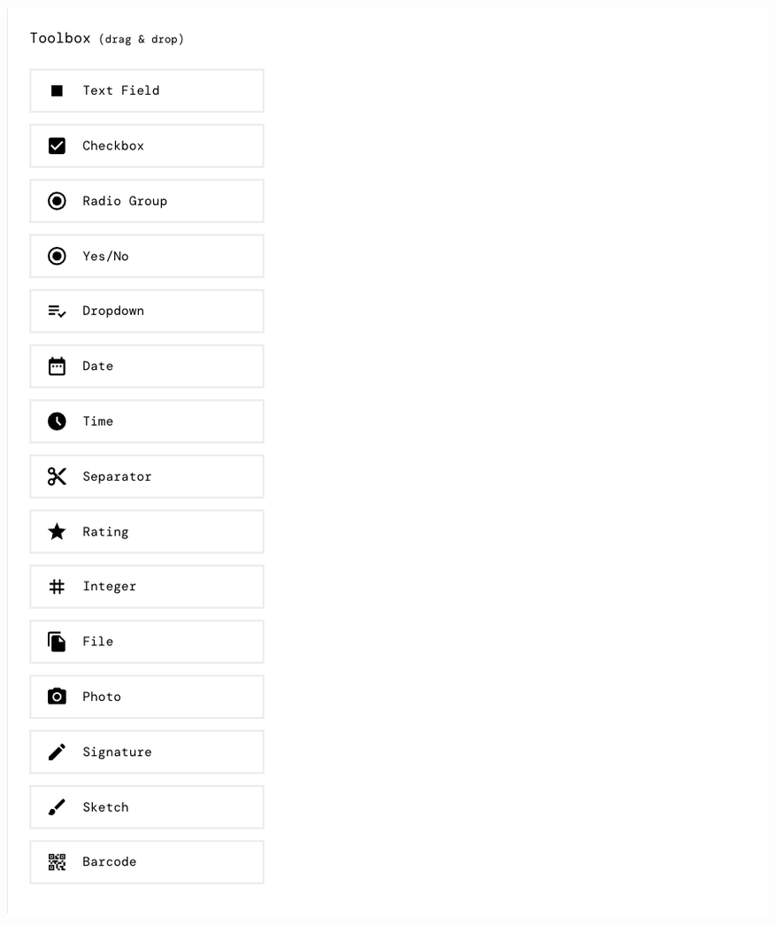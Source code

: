 ![](/img/screenshots/website-application-usage/forms/creating-a-new-form-model/creating-a-new-form-model-3.png#center)
